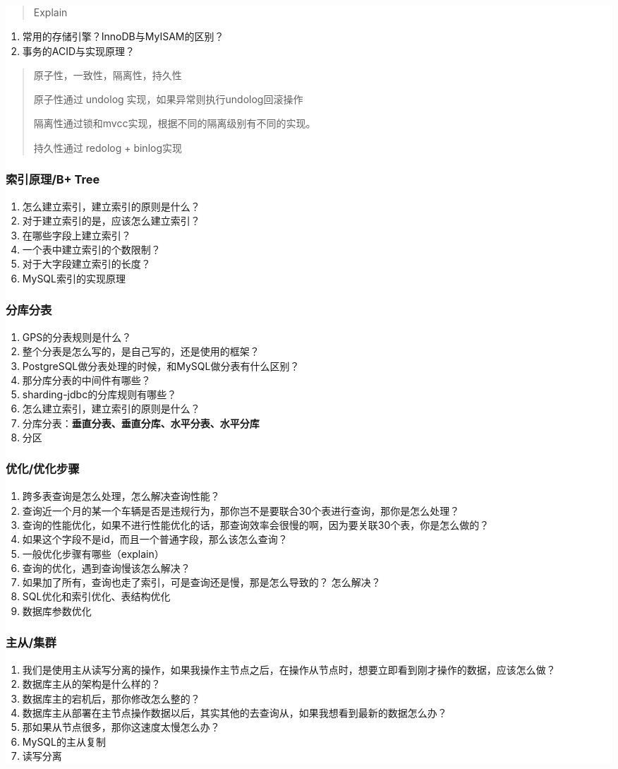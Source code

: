 > Explain 
>
> 

1. 常用的存储引擎？InnoDB与MyISAM的区别？
2. 事务的ACID与实现原理？

> 原子性，一致性，隔离性，持久性
>
> 原子性通过 undolog 实现，如果异常则执行undolog回滚操作
>
> 隔离性通过锁和mvcc实现，根据不同的隔离级别有不同的实现。
>
> 持久性通过 redolog + binlog实现

### 索引原理/B+ Tree

1. 怎么建立索引，建立索引的原则是什么？
2. 对于建立索引的是，应该怎么建立索引？
3. 在哪些字段上建立索引？
4. 一个表中建立索引的个数限制？  
5. 对于大字段建立索引的长度？
6. MySQL索引的实现原理

### 分库分表

1. GPS的分表规则是什么？
2. 整个分表是怎么写的，是自己写的，还是使用的框架？
3. PostgreSQL做分表处理的时候，和MySQL做分表有什么区别？
4. 那分库分表的中间件有哪些？
5. sharding-jdbc的分库规则有哪些？
6. 怎么建立索引，建立索引的原则是什么？
7. 分库分表：**垂直分表、垂直分库、水平分表、水平分库**
8. 分区

### 优化/优化步骤

1. 跨多表查询是怎么处理，怎么解决查询性能？
2. 查询近一个月的某一个车辆是否是违规行为，那你岂不是要联合30个表进行查询，那你是怎么处理？
3. 查询的性能优化，如果不进行性能优化的话，那查询效率会很慢的啊，因为要关联30个表，你是怎么做的？
4. 如果这个字段不是id，而且一个普通字段，那么该怎么查询？
5. 一般优化步骤有哪些（explain）
6. 查询的优化，遇到查询慢该怎么解决？
7. 如果加了所有，查询也走了索引，可是查询还是慢，那是怎么导致的？ 怎么解决？
8. SQL优化和索引优化、表结构优化
9. 数据库参数优化

### 主从/集群

1. 我们是使用主从读写分离的操作，如果我操作主节点之后，在操作从节点时，想要立即看到刚才操作的数据，应该怎么做？
2. 数据库主从的架构是什么样的？
3. 数据库主的宕机后，那你修改怎么整的？ 
4. 数据库主从部署在主节点操作数据以后，其实其他的去查询从，如果我想看到最新的数据怎么办？
5. 那如果从节点很多，那你这速度太慢怎么办？
6. MySQL的主从复制
7. 读写分离
